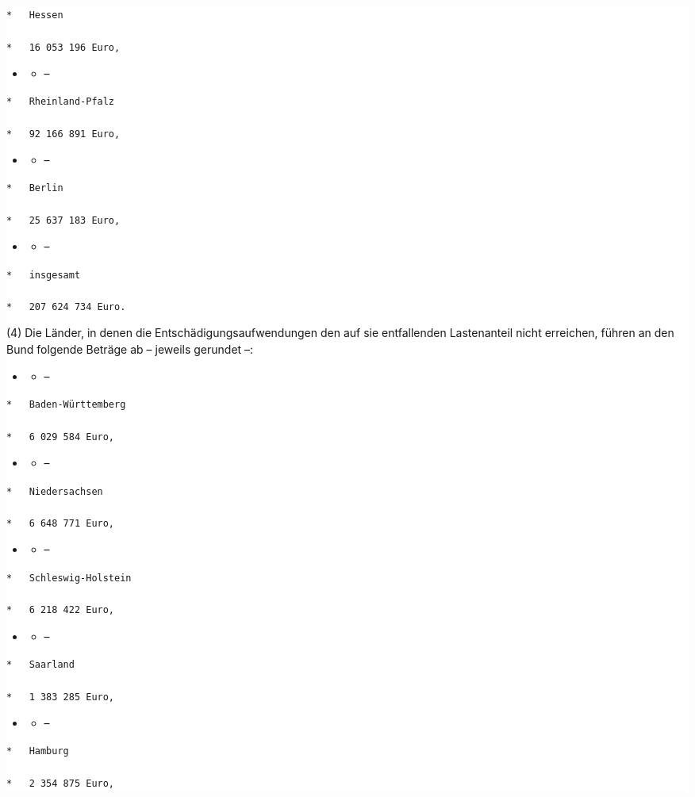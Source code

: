     *   Hessen

    *   16 053 196 Euro,


*    *   –

    *   Rheinland-Pfalz

    *   92 166 891 Euro,


*    *   –

    *   Berlin

    *   25 637 183 Euro,


*    *   –

    *   insgesamt

    *   207 624 734 Euro.




(4) Die Länder, in denen die Entschädigungsaufwendungen den auf sie
entfallenden Lastenanteil nicht erreichen, führen an den Bund folgende
Beträge ab
– jeweils gerundet –:

*    *   –

    *   Baden-Württemberg

    *   6 029 584 Euro,


*    *   –

    *   Niedersachsen

    *   6 648 771 Euro,


*    *   –

    *   Schleswig-Holstein

    *   6 218 422 Euro,


*    *   –

    *   Saarland

    *   1 383 285 Euro,


*    *   –

    *   Hamburg

    *   2 354 875 Euro,


